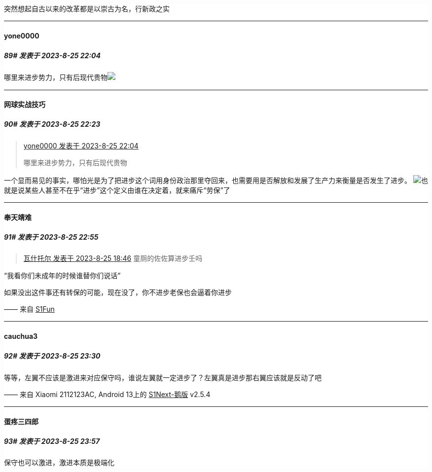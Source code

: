 突然想起自古以来的改革都是以崇古为名，行新政之实


*****

####  yone0000  
##### 89#       发表于 2023-8-25 22:04

哪里来进步势力，只有后现代贵物<img src="https://static.saraba1st.com/image/smiley/face2017/067.png" referrerpolicy="no-referrer">


*****

####  网球实战技巧  
##### 90#       发表于 2023-8-25 22:23

<blockquote><a href="httphttps://bbs.saraba1st.com/2b/forum.php?mod=redirect&amp;goto=findpost&amp;pid=62166463&amp;ptid=2149883" target="_blank">yone0000 发表于 2023-8-25 22:04</a>

哪里来进步势力，只有后现代贵物</blockquote>
一个显而易见的事实，哪怕光是为了把进步这个词用身份政治那里夺回来，也需要用是否解放和发展了生产力来衡量是否发生了进步。
<img src="https://static.saraba1st.com/image/smiley/face2017/245.png" referrerpolicy="no-referrer">也就是说某些人甚至不在乎“进步”这个定义由谁在决定着，就来痛斥“劳保”了


*****

####  奉天靖难  
##### 91#       发表于 2023-8-25 22:55

<blockquote><a href="httphttps://bbs.saraba1st.com/2b/forum.php?mod=redirect&amp;goto=findpost&amp;pid=62164307&amp;ptid=2149883" target="_blank">瓦什托尔 发表于 2023-8-25 18:46</a>
童厕的佐佐算进步壬吗</blockquote>
“我看你们未成年的时候谁替你们说话”

如果没出这件事还有转保的可能，现在没了，你不进步老保也会逼着你进步

—— 来自 [S1Fun](https://s1fun.koalcat.com)


*****

####  cauchua3  
##### 92#       发表于 2023-8-25 23:30

等等，左翼不应该是激进来对应保守吗，谁说左翼就一定进步了？左翼真是进步那右翼应该就是反动了吧

—— 来自 Xiaomi 2112123AC, Android 13上的 [S1Next-鹅版](https://github.com/ykrank/S1-Next/releases) v2.5.4


*****

####  蛋疼三四郎  
##### 93#       发表于 2023-8-25 23:57

保守也可以激进，激进本质是极端化

